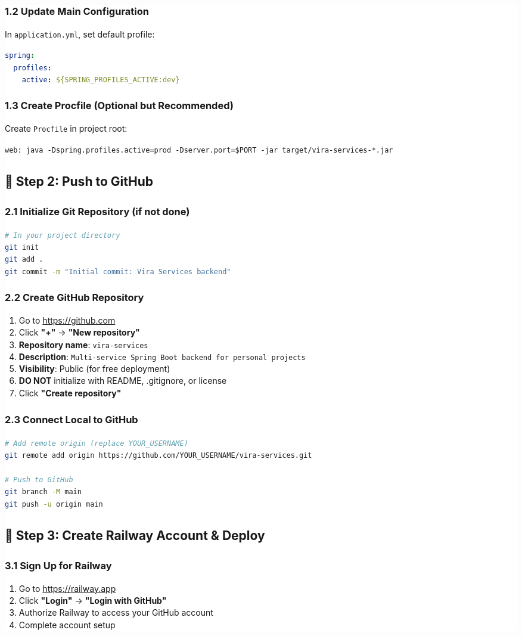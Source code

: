 ### 1.2 Update Main Configuration
In `application.yml`, set default profile:

```yaml
spring:
  profiles:
    active: ${SPRING_PROFILES_ACTIVE:dev}
```

### 1.3 Create Procfile (Optional but Recommended)
Create `Procfile` in project root:

```
web: java -Dspring.profiles.active=prod -Dserver.port=$PORT -jar target/vira-services-*.jar
```

## 🐙 **Step 2: Push to GitHub**

### 2.1 Initialize Git Repository (if not done)
```bash
# In your project directory
git init
git add .
git commit -m "Initial commit: Vira Services backend"
```

### 2.2 Create GitHub Repository
1. Go to https://github.com
2. Click **"+"** → **"New repository"**
3. **Repository name**: `vira-services`
4. **Description**: `Multi-service Spring Boot backend for personal projects`
5. **Visibility**: Public (for free deployment)
6. **DO NOT** initialize with README, .gitignore, or license
7. Click **"Create repository"**

### 2.3 Connect Local to GitHub
```bash
# Add remote origin (replace YOUR_USERNAME)
git remote add origin https://github.com/YOUR_USERNAME/vira-services.git

# Push to GitHub
git branch -M main
git push -u origin main
```

## 🚂 **Step 3: Create Railway Account & Deploy**

### 3.1 Sign Up for Railway
1. Go to https://railway.app
2. Click **"Login"** → **"Login with GitHub"**
3. Authorize Railway to access your GitHub account
4. Complete account setup
